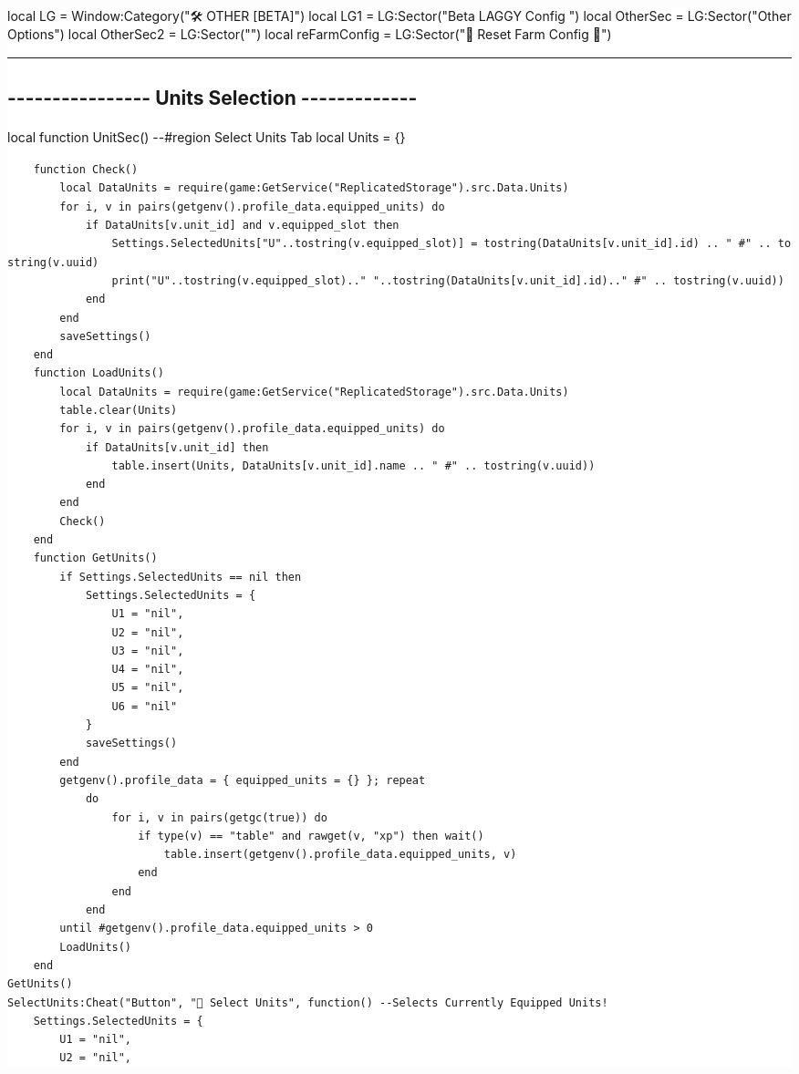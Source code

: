 local LG = Window:Category("🛠️ OTHER [BETA]")
local LG1 = LG:Sector("Beta LAGGY Config ")
local OtherSec = LG:Sector("Other Options")
local OtherSec2 = LG:Sector("")
local reFarmConfig = LG:Sector("🤖 Reset Farm Config 🤖")


----------------------------------------------
---------------- Units Selection -------------
----------------------------------------------
local function UnitSec()
        --#region Select Units Tab
        local Units = {}
        
        function Check()
            local DataUnits = require(game:GetService("ReplicatedStorage").src.Data.Units)
            for i, v in pairs(getgenv().profile_data.equipped_units) do
                if DataUnits[v.unit_id] and v.equipped_slot then
                    Settings.SelectedUnits["U"..tostring(v.equipped_slot)] = tostring(DataUnits[v.unit_id].id) .. " #" .. tostring(v.uuid)
                    print("U"..tostring(v.equipped_slot).." "..tostring(DataUnits[v.unit_id].id).." #" .. tostring(v.uuid))
                end
            end
            saveSettings()
        end
        function LoadUnits()
            local DataUnits = require(game:GetService("ReplicatedStorage").src.Data.Units)
            table.clear(Units)
            for i, v in pairs(getgenv().profile_data.equipped_units) do
                if DataUnits[v.unit_id] then
                    table.insert(Units, DataUnits[v.unit_id].name .. " #" .. tostring(v.uuid))
                end
            end
            Check()
        end
        function GetUnits()
            if Settings.SelectedUnits == nil then
                Settings.SelectedUnits = {
                    U1 = "nil",
                    U2 = "nil",
                    U3 = "nil",
                    U4 = "nil",
                    U5 = "nil",
                    U6 = "nil"
                }
                saveSettings()
            end
            getgenv().profile_data = { equipped_units = {} }; repeat
                do
                    for i, v in pairs(getgc(true)) do
                        if type(v) == "table" and rawget(v, "xp") then wait()
                            table.insert(getgenv().profile_data.equipped_units, v)
                        end
                    end
                end
            until #getgenv().profile_data.equipped_units > 0
            LoadUnits()
        end
    GetUnits()
    SelectUnits:Cheat("Button", "🦸 Select Units", function() --Selects Currently Equipped Units!
        Settings.SelectedUnits = {
            U1 = "nil",
            U2 = "nil",